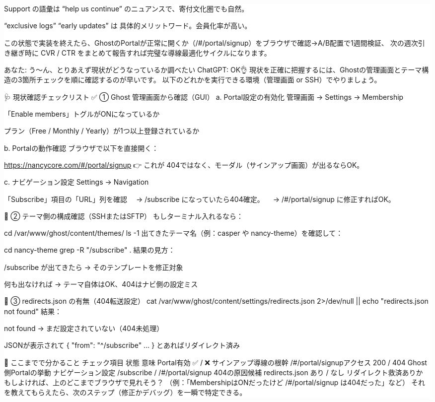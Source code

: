 Support の語彙は “help us continue” のニュアンスで、寄付文化圏でも自然。

“exclusive logs” “early updates” は 具体的メリットワード。会員化率が高い。

この状態で実装を終えたら、GhostのPortalが正常に開くか（/#/portal/signup）をブラウザで確認→A/B配置で1週間検証、
次の週次引き継ぎ時に CVR / CTR をまとめて報告すれば完璧な導線最適化サイクルになります。

あなた:
う〜ん、とりあえず現状がどうなっているか調べたい
ChatGPT:
OK👌
現状を正確に把握するには、Ghostの管理画面とテーマ構造の3箇所チェックを順に確認するのが早いです。
以下のどれかを実行できる環境（管理画面 or SSH）でやりましょう。

🩺 現状確認チェックリスト
✅ ① Ghost 管理画面から確認（GUI）
a. Portal設定の有効化
管理画面 → Settings → Membership

「Enable members」トグルがONになっているか

プラン（Free / Monthly / Yearly）が1つ以上登録されているか

b. Portalの動作確認
ブラウザで以下を直接開く：

https://nancycore.com/#/portal/signup
👉 これが 404ではなく、モーダル（サインアップ画面）が出るならOK。

c. ナビゲーション設定
Settings → Navigation

「Subscribe」項目の「URL」列を確認
　→ /subscribe になっていたら404確定。
　→ /#/portal/signup に修正すればOK。

🧩 ② テーマ側の構成確認（SSHまたはSFTP）
もしターミナル入れるなら：

cd /var/www/ghost/content/themes/
ls -1
出てきたテーマ名（例：casper や nancy-theme）を確認して：

cd nancy-theme
grep -R "/subscribe" .
結果の見方：

/subscribe が出てきたら → そのテンプレートを修正対象

何も出なければ → テーマ自体はOK、404はナビ側の設定ミス

🧱 ③ redirects.json の有無（404転送設定）
cat /var/www/ghost/content/settings/redirects.json 2>/dev/null || echo "redirects.json not found"
結果：

not found → まだ設定されていない（404未処理）

JSONが表示されて { "from": "^/subscribe" ... } とあればリダイレクト済み

🧭 ここまでで分かること
チェック項目	状態	意味
Portal有効	✅ / ❌	サインアップ導線の根幹
/#/portal/signupアクセス	200 / 404	Ghost側Portalの挙動
ナビゲーション設定	/subscribe / /#/portal/signup	404の原因候補
redirects.json	あり / なし	リダイレクト救済ありか
もしよければ、上のどこまでブラウザで見れそう？
（例：「MembershipはONだったけど /#/portal/signup は404だった」など）
それを教えてもらえたら、次のステップ（修正かデバッグ）を一瞬で特定できる。
